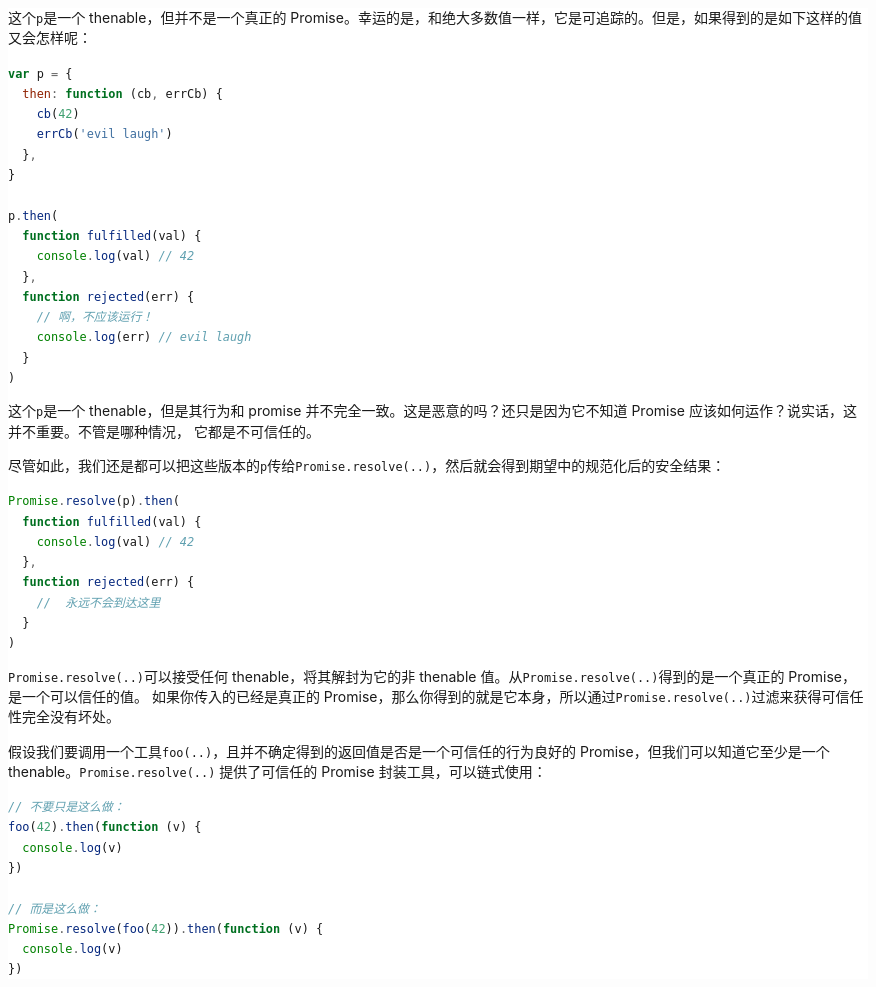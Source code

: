 这个`p`是一个 thenable，但并不是一个真正的 Promise。幸运的是，和绝大多数值一样，它是可追踪的。但是，如果得到的是如下这样的值又会怎样呢：

```javascript
var p = {
  then: function (cb, errCb) {
    cb(42)
    errCb('evil laugh')
  },
}

p.then(
  function fulfilled(val) {
    console.log(val) // 42
  },
  function rejected(err) {
    // 啊，不应该运行！
    console.log(err) // evil laugh
  }
)
```

这个`p`是一个 thenable，但是其行为和 promise 并不完全一致。这是恶意的吗？还只是因为它不知道 Promise 应该如何运作？说实话，这并不重要。不管是哪种情况，
它都是不可信任的。

尽管如此，我们还是都可以把这些版本的`p`传给`Promise.resolve(..)`，然后就会得到期望中的规范化后的安全结果：

```javascript
Promise.resolve(p).then(
  function fulfilled(val) {
    console.log(val) // 42
  },
  function rejected(err) {
    //  永远不会到达这里
  }
)
```

`Promise.resolve(..)`可以接受任何 thenable，将其解封为它的非 thenable 值。从`Promise.resolve(..)`得到的是一个真正的 Promise，是一个可以信任的值。
如果你传入的已经是真正的 Promise，那么你得到的就是它本身，所以通过`Promise.resolve(..)`过滤来获得可信任性完全没有坏处。

假设我们要调用一个工具`foo(..)`，且并不确定得到的返回值是否是一个可信任的行为良好的 Promise，但我们可以知道它至少是一个 thenable。`Promise.resolve(..)`
提供了可信任的 Promise 封装工具，可以链式使用：

```javascript
// 不要只是这么做：
foo(42).then(function (v) {
  console.log(v)
})

// 而是这么做：
Promise.resolve(foo(42)).then(function (v) {
  console.log(v)
})
```
